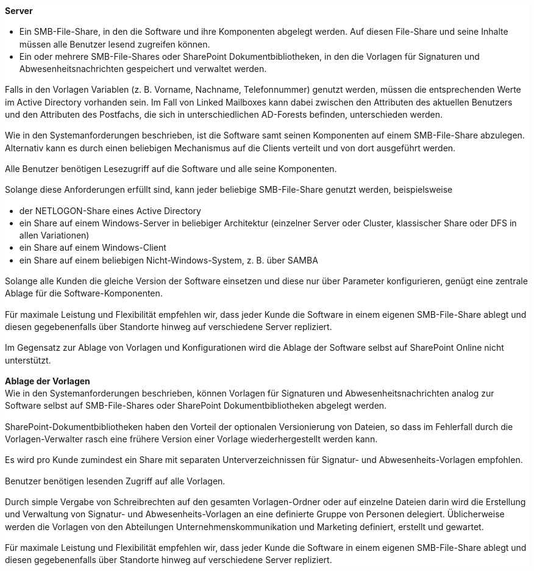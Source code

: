 **Server**

- Ein SMB-File-Share, in den die Software und ihre Komponenten abgelegt werden. Auf diesen File-Share und seine Inhalte müssen alle Benutzer lesend zugreifen können.  
- Ein oder mehrere SMB-File-Shares oder SharePoint Dokumentbibliotheken, in den die Vorlagen für Signaturen und Abwesenheitsnachrichten gespeichert und verwaltet werden.

Falls in den Vorlagen Variablen (z. B. Vorname, Nachname, Telefonnummer) genutzt werden, müssen die entsprechenden Werte im Active Directory vorhanden sein. Im Fall von Linked Mailboxes kann dabei zwischen den Attributen des aktuellen Benutzers und den Attributen des Postfachs, die sich in unterschiedlichen AD-Forests befinden, unterschieden werden.  

Wie in den Systemanforderungen beschrieben, ist die Software samt seinen Komponenten auf einem SMB-File-Share abzulegen. Alternativ kann es durch einen beliebigen Mechanismus auf die Clients verteilt und von dort ausgeführt werden.

Alle Benutzer benötigen Lesezugriff auf die Software und alle seine Komponenten.

Solange diese Anforderungen erfüllt sind, kann jeder beliebige SMB-File-Share genutzt werden, beispielsweise  

- der NETLOGON-Share eines Active Directory  
- ein Share auf einem Windows-Server in beliebiger Architektur (einzelner Server oder Cluster, klassischer Share oder DFS in allen Variationen)  
- ein Share auf einem Windows-Client  
- ein Share auf einem beliebigen Nicht-Windows-System, z. B. über SAMBA

Solange alle Kunden die gleiche Version der Software einsetzen und diese nur über Parameter konfigurieren, genügt eine zentrale Ablage für die Software-Komponenten.

Für maximale Leistung und Flexibilität empfehlen wir, dass jeder Kunde die Software in einem eigenen SMB-File-Share ablegt und diesen gegebenenfalls über Standorte hinweg auf verschiedene Server repliziert.

Im Gegensatz zur Ablage von Vorlagen und Konfigurationen wird die Ablage der Software selbst auf SharePoint Online nicht unterstützt.

**Ablage der Vorlagen**  
Wie in den Systemanforderungen beschrieben, können Vorlagen für Signaturen und Abwesenheitsnachrichten analog zur Software selbst auf SMB-File-Shares oder SharePoint Dokumentbibliotheken abgelegt werden.

SharePoint-Dokumentbibliotheken haben den Vorteil der optionalen Versionierung von Dateien, so dass im Fehlerfall durch die Vorlagen-Verwalter rasch eine frühere Version einer Vorlage wiederhergestellt werden kann.

Es wird pro Kunde zumindest ein Share mit separaten Unterverzeichnissen für Signatur- und Abwesenheits-Vorlagen empfohlen.

Benutzer benötigen lesenden Zugriff auf alle Vorlagen.

Durch simple Vergabe von Schreibrechten auf den gesamten Vorlagen-Ordner oder auf einzelne Dateien darin wird die Erstellung und Verwaltung von Signatur- und Abwesenheits-Vorlagen an eine definierte Gruppe von Personen delegiert. Üblicherweise werden die Vorlagen von den Abteilungen Unternehmenskommunikation und Marketing definiert, erstellt und gewartet.

Für maximale Leistung und Flexibilität empfehlen wir, dass jeder Kunde die Software in einem eigenen SMB-File-Share ablegt und diesen gegebenenfalls über Standorte hinweg auf verschiedene Server repliziert.  
